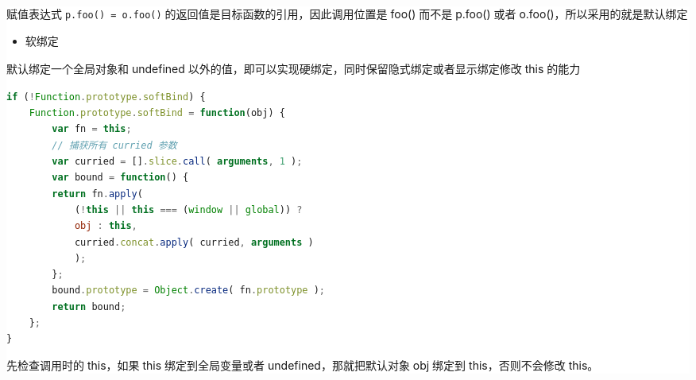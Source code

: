 赋值表达式 `p.foo() = o.foo()` 的返回值是目标函数的引用，因此调用位置是 foo() 而不是 p.foo() 或者 o.foo()，所以采用的就是默认绑定

* 软绑定

默认绑定一个全局对象和 undefined 以外的值，即可以实现硬绑定，同时保留隐式绑定或者显示绑定修改 this 的能力

```js
if (!Function.prototype.softBind) { 
    Function.prototype.softBind = function(obj) { 
        var fn = this; 
        // 捕获所有 curried 参数
        var curried = [].slice.call( arguments, 1 ); 
        var bound = function() { 
        return fn.apply( 
            (!this || this === (window || global)) ? 
            obj : this,
            curried.concat.apply( curried, arguments ) 
            ); 
        }; 
        bound.prototype = Object.create( fn.prototype ); 
        return bound; 
    }; 
}
```

先检查调用时的 this，如果 this 绑定到全局变量或者 undefined，那就把默认对象 obj 绑定到 this，否则不会修改 this。